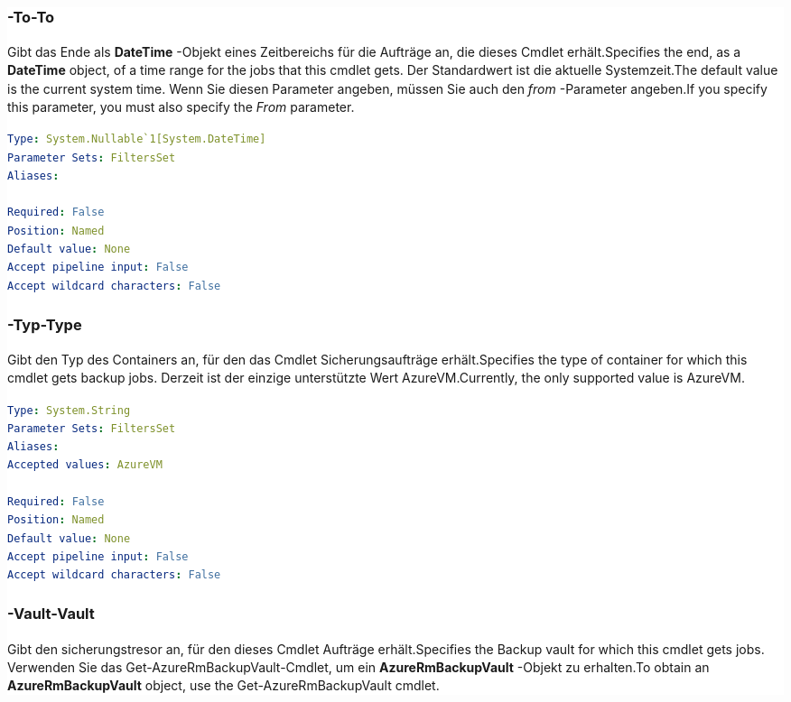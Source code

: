 ### <span data-ttu-id="4973e-164">-To</span><span class="sxs-lookup"><span data-stu-id="4973e-164">-To</span></span>
<span data-ttu-id="4973e-165">Gibt das Ende als **DateTime** -Objekt eines Zeitbereichs für die Aufträge an, die dieses Cmdlet erhält.</span><span class="sxs-lookup"><span data-stu-id="4973e-165">Specifies the end, as a **DateTime** object, of a time range for the jobs that this cmdlet gets.</span></span>
<span data-ttu-id="4973e-166">Der Standardwert ist die aktuelle Systemzeit.</span><span class="sxs-lookup"><span data-stu-id="4973e-166">The default value is the current system time.</span></span>
<span data-ttu-id="4973e-167">Wenn Sie diesen Parameter angeben, müssen Sie auch den *from* -Parameter angeben.</span><span class="sxs-lookup"><span data-stu-id="4973e-167">If you specify this parameter, you must also specify the *From* parameter.</span></span>

```yaml
Type: System.Nullable`1[System.DateTime]
Parameter Sets: FiltersSet
Aliases:

Required: False
Position: Named
Default value: None
Accept pipeline input: False
Accept wildcard characters: False
```

### <span data-ttu-id="4973e-168">-Typ</span><span class="sxs-lookup"><span data-stu-id="4973e-168">-Type</span></span>
<span data-ttu-id="4973e-169">Gibt den Typ des Containers an, für den das Cmdlet Sicherungsaufträge erhält.</span><span class="sxs-lookup"><span data-stu-id="4973e-169">Specifies the type of container for which this cmdlet gets backup jobs.</span></span>
<span data-ttu-id="4973e-170">Derzeit ist der einzige unterstützte Wert AzureVM.</span><span class="sxs-lookup"><span data-stu-id="4973e-170">Currently, the only supported value is AzureVM.</span></span>

```yaml
Type: System.String
Parameter Sets: FiltersSet
Aliases:
Accepted values: AzureVM

Required: False
Position: Named
Default value: None
Accept pipeline input: False
Accept wildcard characters: False
```

### <span data-ttu-id="4973e-171">-Vault</span><span class="sxs-lookup"><span data-stu-id="4973e-171">-Vault</span></span>
<span data-ttu-id="4973e-172">Gibt den sicherungstresor an, für den dieses Cmdlet Aufträge erhält.</span><span class="sxs-lookup"><span data-stu-id="4973e-172">Specifies the Backup vault for which this cmdlet gets jobs.</span></span>
<span data-ttu-id="4973e-173">Verwenden Sie das Get-AzureRmBackupVault-Cmdlet, um ein **AzureRmBackupVault** -Objekt zu erhalten.</span><span class="sxs-lookup"><span data-stu-id="4973e-173">To obtain an **AzureRmBackupVault** object, use the Get-AzureRmBackupVault cmdlet.</span></span>
